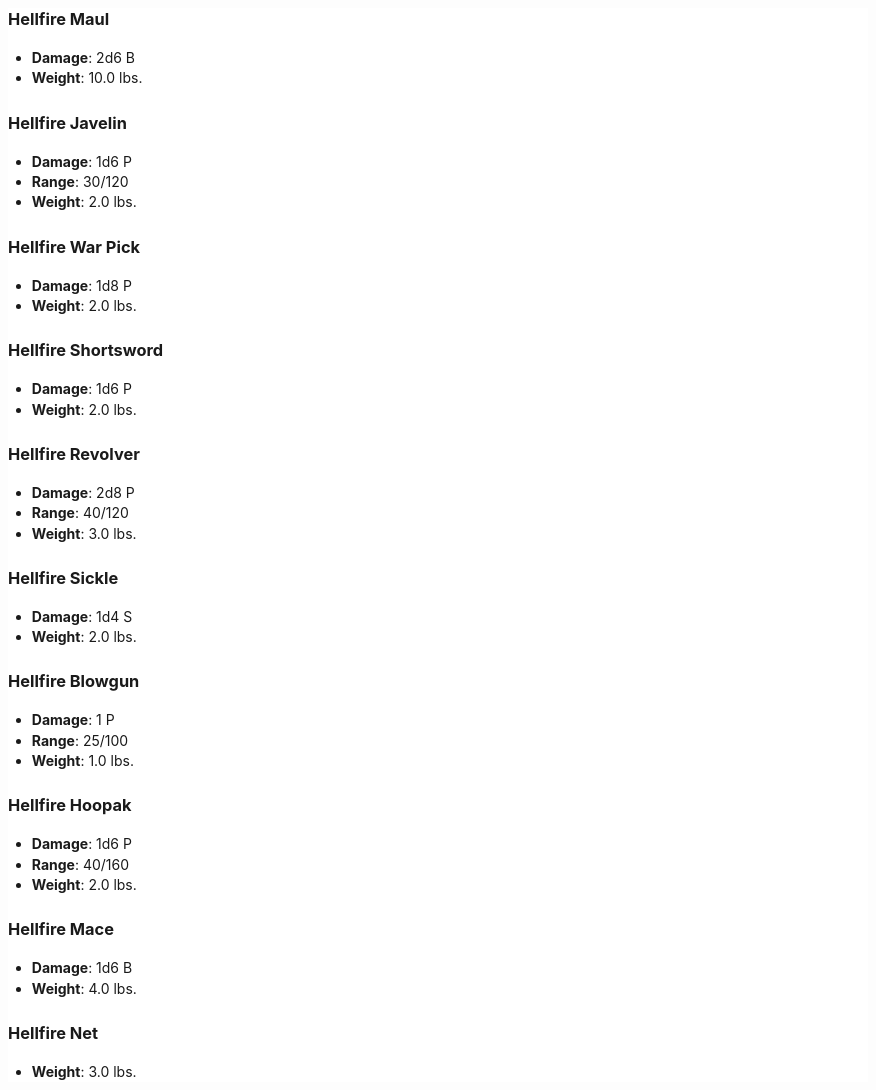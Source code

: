 ### Hellfire Maul

- **Damage**: 2d6 B
- **Weight**: 10.0 lbs.

### Hellfire Javelin

- **Damage**: 1d6 P
- **Range**: 30/120
- **Weight**: 2.0 lbs.

### Hellfire War Pick

- **Damage**: 1d8 P
- **Weight**: 2.0 lbs.

### Hellfire Shortsword

- **Damage**: 1d6 P
- **Weight**: 2.0 lbs.

### Hellfire Revolver

- **Damage**: 2d8 P
- **Range**: 40/120
- **Weight**: 3.0 lbs.

### Hellfire Sickle

- **Damage**: 1d4 S
- **Weight**: 2.0 lbs.

### Hellfire Blowgun

- **Damage**: 1 P
- **Range**: 25/100
- **Weight**: 1.0 lbs.

### Hellfire Hoopak

- **Damage**: 1d6 P
- **Range**: 40/160
- **Weight**: 2.0 lbs.

### Hellfire Mace

- **Damage**: 1d6 B
- **Weight**: 4.0 lbs.

### Hellfire Net

- **Weight**: 3.0 lbs.
